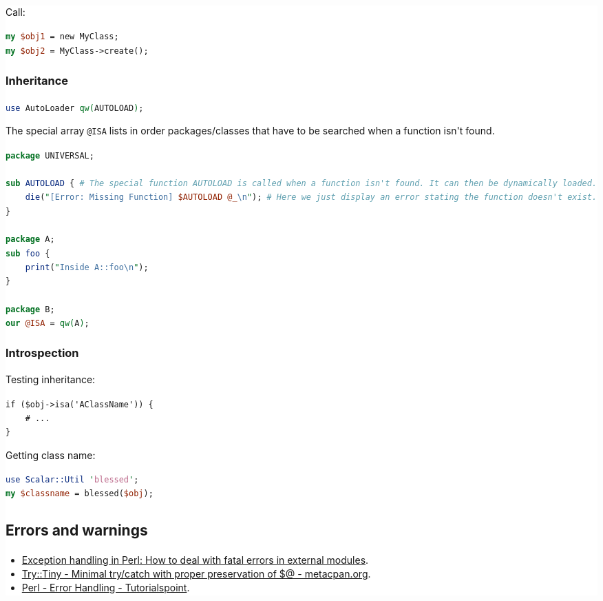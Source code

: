 Call:
```perl
my $obj1 = new MyClass;
my $obj2 = MyClass->create();
```

### Inheritance

```perl
use AutoLoader qw(AUTOLOAD);
```

The special array `@ISA` lists in order packages/classes that have to be searched when a function isn't found.

```perl
package UNIVERSAL;
	
sub AUTOLOAD { # The special function AUTOLOAD is called when a function isn't found. It can then be dynamically loaded.
	die("[Error: Missing Function] $AUTOLOAD @_\n"); # Here we just display an error stating the function doesn't exist.
}

package A;
sub foo {
	print("Inside A::foo\n");
}

package B;
our @ISA = qw(A);
```

### Introspection

Testing inheritance:
```perl6
if ($obj->isa('AClassName')) {
	# ...
}
```

Getting class name:
```perl
use Scalar::Util 'blessed';
my $classname = blessed($obj);
```

## Errors and warnings

 * [Exception handling in Perl: How to deal with fatal errors in external modules](https://perlmaven.com/fatal-errors-in-external-modules).
 * [Try::Tiny - Minimal try/catch with proper preservation of $@ - metacpan.org](https://metacpan.org/pod/Try::Tiny).
 * [Perl - Error Handling - Tutorialspoint](https://www.tutorialspoint.com/perl/perl_error_handling.htm).
